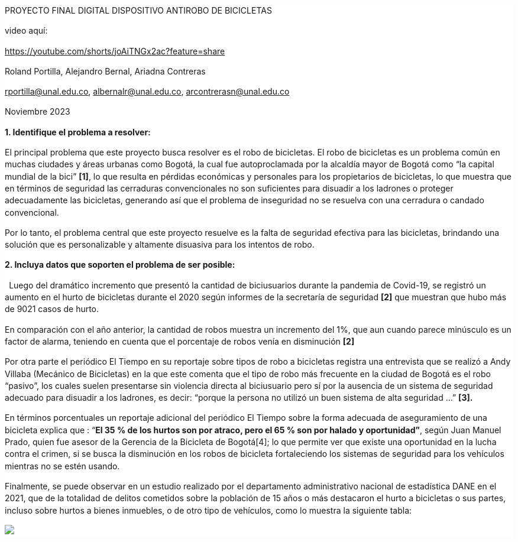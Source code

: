 ﻿
PROYECTO FINAL DIGITAL DISPOSITIVO ANTIROBO DE BICICLETAS

video aquí:

https://youtube.com/shorts/joAiTNGx2ac?feature=share

Roland Portilla, Alejandro Bernal, Ariadna Contreras

rportilla@unal.edu.co, albernalr@unal.edu.co, arcontrerasn@unal.edu.co

Noviembre 2023

**1.      Identifique el problema a resolver:**

El principal problema que este proyecto busca resolver es el robo de bicicletas. El robo de bicicletas es un problema común en muchas ciudades y áreas urbanas como Bogotá, la cual fue autoproclamada por la alcaldía mayor de Bogotá como “la capital mundial de la bici” **[1]**,  lo que resulta en pérdidas económicas y personales para los propietarios de bicicletas, lo que muestra que en términos de seguridad las cerraduras convencionales no son suficientes para disuadir a los ladrones o proteger adecuadamente las bicicletas, generando así que el problema de inseguridad no se resuelva con una cerradura o candado convencional.

Por lo tanto, el problema central que este proyecto resuelve es la falta de seguridad efectiva para las bicicletas, brindando una solución que es personalizable y altamente disuasiva para los intentos de robo.

**2.       Incluya datos que soporten el problema de ser posible:**

` `Luego del dramático incremento que presentó la cantidad de biciusuarios durante la pandemia de Covid-19, se registró un aumento en el hurto de bicicletas durante el 2020 según informes de la secretaría de seguridad **[2]** que muestran que hubo más de 9021 casos de hurto. 

En comparación con el año anterior, la cantidad de robos muestra un incremento del 1%, que aun cuando parece minúsculo es un factor de alarma, teniendo en cuenta que el porcentaje de robos venía en disminución **[2]**

Por otra parte el periódico El Tiempo en su reportaje sobre tipos de robo a bicicletas registra una entrevista que se realizó a Andy Villaba (Mecánico de Bicicletas) en la que este comenta que el tipo de robo más frecuente en la ciudad de Bogotá es el robo “pasivo”, los cuales suelen presentarse sin violencia directa al biciusuario pero sí por la ausencia de un sistema de seguridad adecuado para disuadir a los ladrones, es decir: “porque la persona no utilizó un buen sistema de alta seguridad …” **[3].**   

En términos porcentuales un reportaje adicional del periódico El Tiempo sobre la forma adecuada de aseguramiento de una bicicleta explica que : “**El 35 % de los hurtos son por atraco, pero el 65 % son por halado y oportunidad”**, según Juan Manuel Prado, quien fue asesor de la Gerencia de la Bicicleta de Bogotá[4]; lo que permite ver que existe una oportunidad en la lucha contra el crimen, si se busca la disminución en los robos de bicicleta fortaleciendo los sistemas de seguridad para los vehículos mientras no se estén usando. 

Finalmente, se puede observar en un estudio realizado por el departamento administrativo nacional de estadística DANE en el 2021, que de la totalidad de delitos cometidos sobre la población de 15 años o más destacaron el hurto a bicicletas o sus partes, incluso sobre hurtos a bienes inmuebles, o de otro tipo de vehículos, como lo muestra la siguiente tabla:   


![](Aspose.Words.9ccb3e40-d2c5-474a-9101-2f37d47727f4.001.png)
